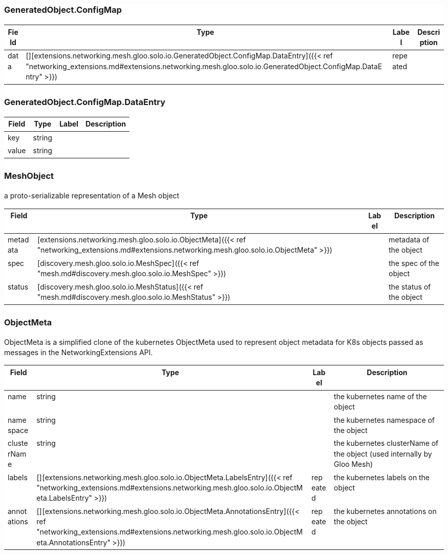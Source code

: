 




<a name="extensions.networking.mesh.gloo.solo.io.GeneratedObject.ConfigMap"></a>

### GeneratedObject.ConfigMap



| Field | Type | Label | Description |
| ----- | ---- | ----- | ----------- |
| data | [][extensions.networking.mesh.gloo.solo.io.GeneratedObject.ConfigMap.DataEntry]({{< ref "networking_extensions.md#extensions.networking.mesh.gloo.solo.io.GeneratedObject.ConfigMap.DataEntry" >}}) | repeated |  |
  





<a name="extensions.networking.mesh.gloo.solo.io.GeneratedObject.ConfigMap.DataEntry"></a>

### GeneratedObject.ConfigMap.DataEntry



| Field | Type | Label | Description |
| ----- | ---- | ----- | ----------- |
| key | string |  |  |
  | value | string |  |  |
  





<a name="extensions.networking.mesh.gloo.solo.io.MeshObject"></a>

### MeshObject
a proto-serializable representation of a Mesh object


| Field | Type | Label | Description |
| ----- | ---- | ----- | ----------- |
| metadata | [extensions.networking.mesh.gloo.solo.io.ObjectMeta]({{< ref "networking_extensions.md#extensions.networking.mesh.gloo.solo.io.ObjectMeta" >}}) |  | metadata of the object |
  | spec | [discovery.mesh.gloo.solo.io.MeshSpec]({{< ref "mesh.md#discovery.mesh.gloo.solo.io.MeshSpec" >}}) |  | the spec of the object |
  | status | [discovery.mesh.gloo.solo.io.MeshStatus]({{< ref "mesh.md#discovery.mesh.gloo.solo.io.MeshStatus" >}}) |  | the status of the object |
  





<a name="extensions.networking.mesh.gloo.solo.io.ObjectMeta"></a>

### ObjectMeta
ObjectMeta is a simplified clone of the kubernetes ObjectMeta used to represent object metadata for K8s objects passed as messages in the NetworkingExtensions API.


| Field | Type | Label | Description |
| ----- | ---- | ----- | ----------- |
| name | string |  | the kubernetes name of the object |
  | namespace | string |  | the kubernetes namespace of the object |
  | clusterName | string |  | the kubernetes clusterName of the object (used internally by Gloo Mesh) |
  | labels | [][extensions.networking.mesh.gloo.solo.io.ObjectMeta.LabelsEntry]({{< ref "networking_extensions.md#extensions.networking.mesh.gloo.solo.io.ObjectMeta.LabelsEntry" >}}) | repeated | the kubernetes labels on the object |
  | annotations | [][extensions.networking.mesh.gloo.solo.io.ObjectMeta.AnnotationsEntry]({{< ref "networking_extensions.md#extensions.networking.mesh.gloo.solo.io.ObjectMeta.AnnotationsEntry" >}}) | repeated | the kubernetes annotations on the object |
  